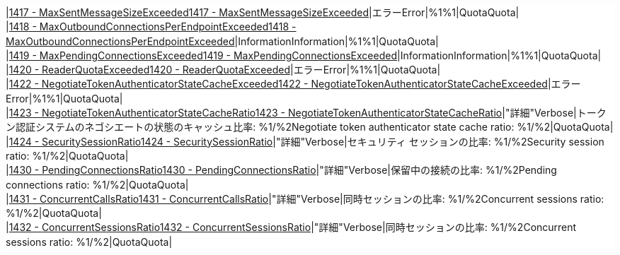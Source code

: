 |[<span data-ttu-id="23533-440">1417 - MaxSentMessageSizeExceeded</span><span class="sxs-lookup"><span data-stu-id="23533-440">1417 - MaxSentMessageSizeExceeded</span></span>](1417-maxsentmessagesizeexceeded.md)|<span data-ttu-id="23533-441">エラー</span><span class="sxs-lookup"><span data-stu-id="23533-441">Error</span></span>|<span data-ttu-id="23533-442">%1</span><span class="sxs-lookup"><span data-stu-id="23533-442">%1</span></span>|<span data-ttu-id="23533-443">Quota</span><span class="sxs-lookup"><span data-stu-id="23533-443">Quota</span></span>|  
|[<span data-ttu-id="23533-444">1418 - MaxOutboundConnectionsPerEndpointExceeded</span><span class="sxs-lookup"><span data-stu-id="23533-444">1418 - MaxOutboundConnectionsPerEndpointExceeded</span></span>](1418-maxoutboundconnectionsperendpointexceeded.md)|<span data-ttu-id="23533-445">Information</span><span class="sxs-lookup"><span data-stu-id="23533-445">Information</span></span>|<span data-ttu-id="23533-446">%1</span><span class="sxs-lookup"><span data-stu-id="23533-446">%1</span></span>|<span data-ttu-id="23533-447">Quota</span><span class="sxs-lookup"><span data-stu-id="23533-447">Quota</span></span>|  
|[<span data-ttu-id="23533-448">1419 - MaxPendingConnectionsExceeded</span><span class="sxs-lookup"><span data-stu-id="23533-448">1419 - MaxPendingConnectionsExceeded</span></span>](1419-maxpendingconnectionsexceeded.md)|<span data-ttu-id="23533-449">Information</span><span class="sxs-lookup"><span data-stu-id="23533-449">Information</span></span>|<span data-ttu-id="23533-450">%1</span><span class="sxs-lookup"><span data-stu-id="23533-450">%1</span></span>|<span data-ttu-id="23533-451">Quota</span><span class="sxs-lookup"><span data-stu-id="23533-451">Quota</span></span>|  
|[<span data-ttu-id="23533-452">1420 - ReaderQuotaExceeded</span><span class="sxs-lookup"><span data-stu-id="23533-452">1420 - ReaderQuotaExceeded</span></span>](1420-readerquotaexceeded.md)|<span data-ttu-id="23533-453">エラー</span><span class="sxs-lookup"><span data-stu-id="23533-453">Error</span></span>|<span data-ttu-id="23533-454">%1</span><span class="sxs-lookup"><span data-stu-id="23533-454">%1</span></span>|<span data-ttu-id="23533-455">Quota</span><span class="sxs-lookup"><span data-stu-id="23533-455">Quota</span></span>|  
|[<span data-ttu-id="23533-456">1422 - NegotiateTokenAuthenticatorStateCacheExceeded</span><span class="sxs-lookup"><span data-stu-id="23533-456">1422 - NegotiateTokenAuthenticatorStateCacheExceeded</span></span>](1422-negotiatetokenauthenticatorstatecacheexceeded.md)|<span data-ttu-id="23533-457">エラー</span><span class="sxs-lookup"><span data-stu-id="23533-457">Error</span></span>|<span data-ttu-id="23533-458">%1</span><span class="sxs-lookup"><span data-stu-id="23533-458">%1</span></span>|<span data-ttu-id="23533-459">Quota</span><span class="sxs-lookup"><span data-stu-id="23533-459">Quota</span></span>|  
|[<span data-ttu-id="23533-460">1423 - NegotiateTokenAuthenticatorStateCacheRatio</span><span class="sxs-lookup"><span data-stu-id="23533-460">1423 - NegotiateTokenAuthenticatorStateCacheRatio</span></span>](1423-negotiatetokenauthenticatorstatecacheratio.md)|<span data-ttu-id="23533-461">"詳細"</span><span class="sxs-lookup"><span data-stu-id="23533-461">Verbose</span></span>|<span data-ttu-id="23533-462">トークン認証システムのネゴシエートの状態のキャッシュ比率: %1/%2</span><span class="sxs-lookup"><span data-stu-id="23533-462">Negotiate token authenticator state cache ratio: %1/%2</span></span>|<span data-ttu-id="23533-463">Quota</span><span class="sxs-lookup"><span data-stu-id="23533-463">Quota</span></span>|  
|[<span data-ttu-id="23533-464">1424 - SecuritySessionRatio</span><span class="sxs-lookup"><span data-stu-id="23533-464">1424 - SecuritySessionRatio</span></span>](1424-securitysessionratio.md)|<span data-ttu-id="23533-465">"詳細"</span><span class="sxs-lookup"><span data-stu-id="23533-465">Verbose</span></span>|<span data-ttu-id="23533-466">セキュリティ セッションの比率: %1/%2</span><span class="sxs-lookup"><span data-stu-id="23533-466">Security session ratio: %1/%2</span></span>|<span data-ttu-id="23533-467">Quota</span><span class="sxs-lookup"><span data-stu-id="23533-467">Quota</span></span>|  
|[<span data-ttu-id="23533-468">1430 - PendingConnectionsRatio</span><span class="sxs-lookup"><span data-stu-id="23533-468">1430 - PendingConnectionsRatio</span></span>](1430-pendingconnectionsratio.md)|<span data-ttu-id="23533-469">"詳細"</span><span class="sxs-lookup"><span data-stu-id="23533-469">Verbose</span></span>|<span data-ttu-id="23533-470">保留中の接続の比率: %1/%2</span><span class="sxs-lookup"><span data-stu-id="23533-470">Pending connections ratio: %1/%2</span></span>|<span data-ttu-id="23533-471">Quota</span><span class="sxs-lookup"><span data-stu-id="23533-471">Quota</span></span>|  
|[<span data-ttu-id="23533-472">1431 - ConcurrentCallsRatio</span><span class="sxs-lookup"><span data-stu-id="23533-472">1431 - ConcurrentCallsRatio</span></span>](1431-concurrentcallsratio.md)|<span data-ttu-id="23533-473">"詳細"</span><span class="sxs-lookup"><span data-stu-id="23533-473">Verbose</span></span>|<span data-ttu-id="23533-474">同時セッションの比率: %1/%2</span><span class="sxs-lookup"><span data-stu-id="23533-474">Concurrent sessions ratio: %1/%2</span></span>|<span data-ttu-id="23533-475">Quota</span><span class="sxs-lookup"><span data-stu-id="23533-475">Quota</span></span>|  
|[<span data-ttu-id="23533-476">1432 - ConcurrentSessionsRatio</span><span class="sxs-lookup"><span data-stu-id="23533-476">1432 - ConcurrentSessionsRatio</span></span>](1432-concurrentsessionsratio.md)|<span data-ttu-id="23533-477">"詳細"</span><span class="sxs-lookup"><span data-stu-id="23533-477">Verbose</span></span>|<span data-ttu-id="23533-478">同時セッションの比率: %1/%2</span><span class="sxs-lookup"><span data-stu-id="23533-478">Concurrent sessions ratio: %1/%2</span></span>|<span data-ttu-id="23533-479">Quota</span><span class="sxs-lookup"><span data-stu-id="23533-479">Quota</span></span>|  